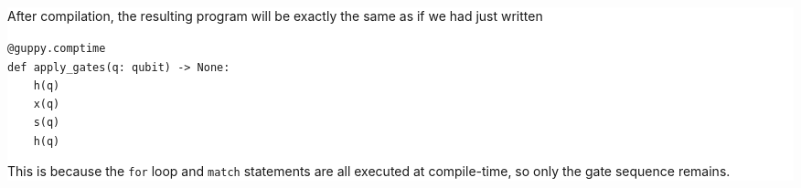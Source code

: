 After compilation, the resulting program will be exactly the same as if we had just written

```{code-cell} ipython3
@guppy.comptime
def apply_gates(q: qubit) -> None:
    h(q)
    x(q)
    s(q)
    h(q)
```

This is because the ``for`` loop and ``match`` statements are all executed at compile-time, so only the gate sequence remains.

